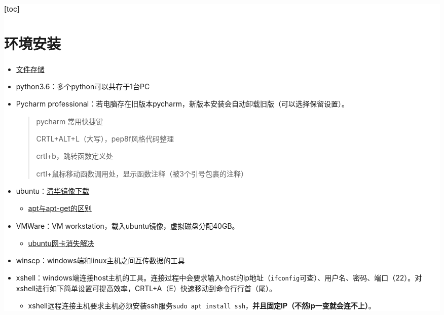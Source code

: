 [toc]

# 环境安装

* [文件存储](D:\王道训练营python)

* python3.6：多个python可以共存于1台PC

* Pycharm professional：若电脑存在旧版本pycharm，新版本安装会自动卸载旧版（可以选择保留设置）。

  > pycharm 常用快捷键
  >
  > CRTL+ALT+L（大写），pep8f风格代码整理
  >
  > crtl+b，跳转函数定义处 
  >
  > crtl+鼠标移动函数调用处，显示函数注释（被3个引号包裹的注释）

* ubuntu：[清华镜像下载](https://mirrors.tuna.tsinghua.edu.cn/#) 

  * [apt与apt-get的区别](https://blog.csdn.net/liudsl/article/details/79200134)

* VMWare：VM workstation，载入ubuntu镜像，虚拟磁盘分配40GB。

  * [ubuntu网卡消失解决](https://www.cnblogs.com/renoyuan/p/11791940.html) 

* winscp：windows端和linux主机之间互传数据的工具

* xshell：windows端连接host主机的工具。连接过程中会要求输入host的ip地址（`ifconfig`可查）、用户名、密码、端口（22）。对xshell进行如下简单设置可提高效率，CRTL+A（E）快速移动到命令行行首（尾）。

  * xshell远程连接主机要求主机必须安装ssh服务`sudo apt install ssh`，**并且固定IP（不然ip一变就会连不上）**。
  